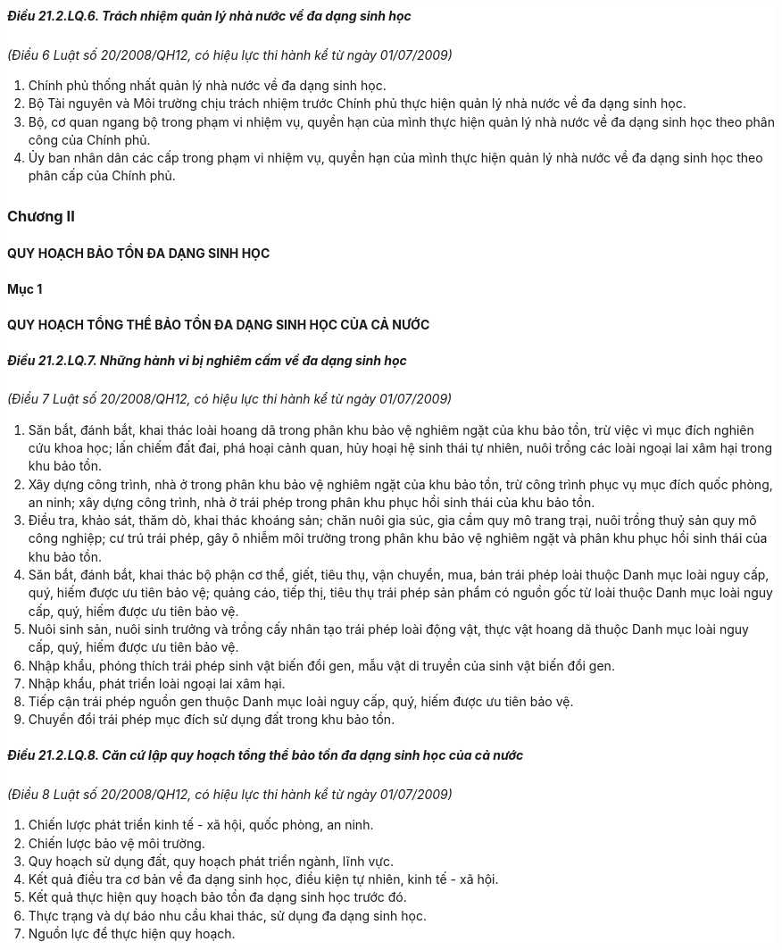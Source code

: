 ##### Điều 21.2.LQ.6. Trách nhiệm quản lý nhà nước về đa dạng sinh học
*(Điều 6 Luật số 20/2008/QH12, có hiệu lực thi hành kể từ ngày 01/07/2009)*
1. Chính phủ thống nhất quản lý nhà nước về đa dạng sinh học.
2. Bộ Tài nguyên và Môi trường chịu trách nhiệm trước Chính phủ thực hiện quản lý nhà nước về đa dạng sinh học.
3. Bộ, cơ quan ngang bộ trong phạm vi nhiệm vụ, quyền hạn của mình thực hiện quản lý nhà nước về đa dạng sinh học theo phân công của Chính phủ.
4. Ủy ban nhân dân các cấp trong phạm vi nhiệm vụ, quyền hạn của mình thực hiện quản lý nhà nước về đa dạng sinh học theo phân cấp của Chính phủ.

### Chương II

#### QUY HOẠCH BẢO TỒN ĐA DẠNG SINH HỌC

#### Mục 1

#### QUY HOẠCH TỔNG THỂ BẢO TỒN ĐA DẠNG SINH HỌC CỦA CẢ NƯỚC

##### Điều 21.2.LQ.7. Những hành vi bị nghiêm cấm về đa dạng sinh học
*(Điều 7 Luật số 20/2008/QH12, có hiệu lực thi hành kể từ ngày 01/07/2009)*
1. Săn bắt, đánh bắt, khai thác loài hoang dã trong phân khu bảo vệ nghiêm ngặt của khu bảo tồn, trừ việc vì mục đích nghiên cứu khoa học; lấn chiếm đất đai, phá hoại cảnh quan, hủy hoại hệ sinh thái tự nhiên, nuôi trồng các loài ngoại lai xâm hại trong khu bảo tồn.
2. Xây dựng công trình, nhà ở trong phân khu bảo vệ nghiêm ngặt của khu bảo tồn, trừ công trình phục vụ mục đích quốc phòng, an ninh; xây dựng công trình, nhà ở trái phép trong phân khu phục hồi sinh thái của khu bảo tồn.
3. Điều tra, khảo sát, thăm dò, khai thác khoáng sản; chăn nuôi gia súc, gia cầm quy mô trang trại, nuôi trồng thuỷ sản quy mô công nghiệp; cư trú trái phép, gây ô nhiễm môi trường trong phân khu bảo vệ nghiêm ngặt và phân khu phục hồi sinh thái của khu bảo tồn.
4. Săn bắt, đánh bắt, khai thác bộ phận cơ thể, giết, tiêu thụ, vận chuyển, mua, bán trái phép loài thuộc Danh mục loài nguy cấp, quý, hiếm được ưu tiên bảo vệ; quảng cáo, tiếp thị, tiêu thụ trái phép sản phẩm có nguồn gốc từ loài thuộc Danh mục loài nguy cấp, quý, hiếm được ưu tiên bảo vệ.
5. Nuôi sinh sản, nuôi sinh trưởng và trồng cấy nhân tạo trái phép loài động vật, thực vật hoang dã thuộc Danh mục loài nguy cấp, quý, hiếm được ưu tiên bảo vệ.
6. Nhập khẩu, phóng thích trái phép sinh vật biến đổi gen, mẫu vật di truyền của sinh vật biến đổi gen.
7. Nhập khẩu, phát triển loài ngoại lai xâm hại.
8. Tiếp cận trái phép nguồn gen thuộc Danh mục loài nguy cấp, quý, hiếm được ưu tiên bảo vệ.
9. Chuyển đổi trái phép mục đích sử dụng đất trong khu bảo tồn.

##### Điều 21.2.LQ.8. Căn cứ lập quy hoạch tổng thể bảo tồn đa dạng sinh học của cả nước
*(Điều 8 Luật số 20/2008/QH12, có hiệu lực thi hành kể từ ngày 01/07/2009)*
1. Chiến lược phát triển kinh tế - xã hội, quốc phòng, an ninh.
2. Chiến lược bảo vệ môi trường.
3. Quy hoạch sử dụng đất, quy hoạch phát triển ngành, lĩnh vực.
4. Kết quả điều tra cơ bản về đa dạng sinh học, điều kiện tự nhiên, kinh tế - xã hội.
5. Kết quả thực hiện quy hoạch bảo tồn đa dạng sinh học trước đó.
6. Thực trạng và dự báo nhu cầu khai thác, sử dụng đa dạng sinh học.
7. Nguồn lực để thực hiện quy hoạch.
